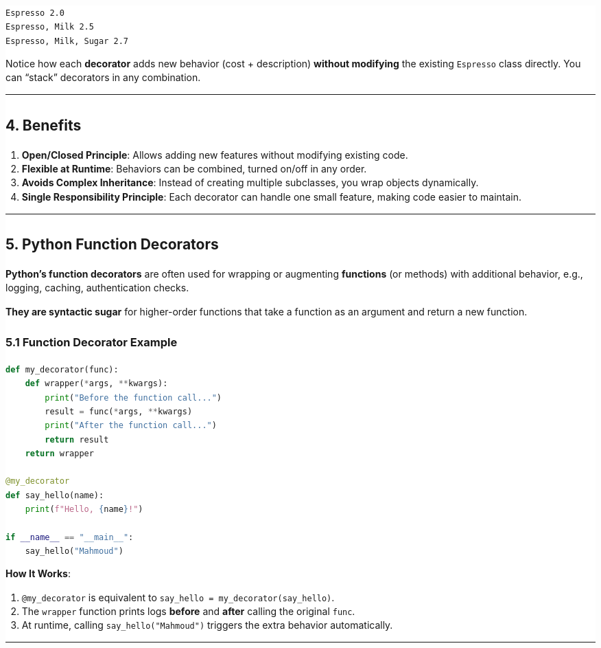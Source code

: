 ```
Espresso 2.0
Espresso, Milk 2.5
Espresso, Milk, Sugar 2.7
```

Notice how each **decorator** adds new behavior (cost + description) **without modifying** the existing `Espresso` class directly. You can “stack” decorators in any combination.

---

## 4. Benefits

1. **Open/Closed Principle**: Allows adding new features without modifying existing code.
2. **Flexible at Runtime**: Behaviors can be combined, turned on/off in any order.
3. **Avoids Complex Inheritance**: Instead of creating multiple subclasses, you wrap objects dynamically.
4. **Single Responsibility Principle**: Each decorator can handle one small feature, making code easier to maintain.

---

## 5. Python Function Decorators

**Python’s function decorators** are often used for wrapping or augmenting **functions** (or methods) with additional behavior, e.g., logging, caching, authentication checks.

**They are syntactic sugar** for higher-order functions that take a function as an argument and return a new function.

### 5.1 Function Decorator Example

```python
def my_decorator(func):
    def wrapper(*args, **kwargs):
        print("Before the function call...")
        result = func(*args, **kwargs)
        print("After the function call...")
        return result
    return wrapper

@my_decorator
def say_hello(name):
    print(f"Hello, {name}!")

if __name__ == "__main__":
    say_hello("Mahmoud")
```

**How It Works**:

1. `@my_decorator` is equivalent to `say_hello = my_decorator(say_hello)`.
2. The `wrapper` function prints logs **before** and **after** calling the original `func`.
3. At runtime, calling `say_hello("Mahmoud")` triggers the extra behavior automatically.

---